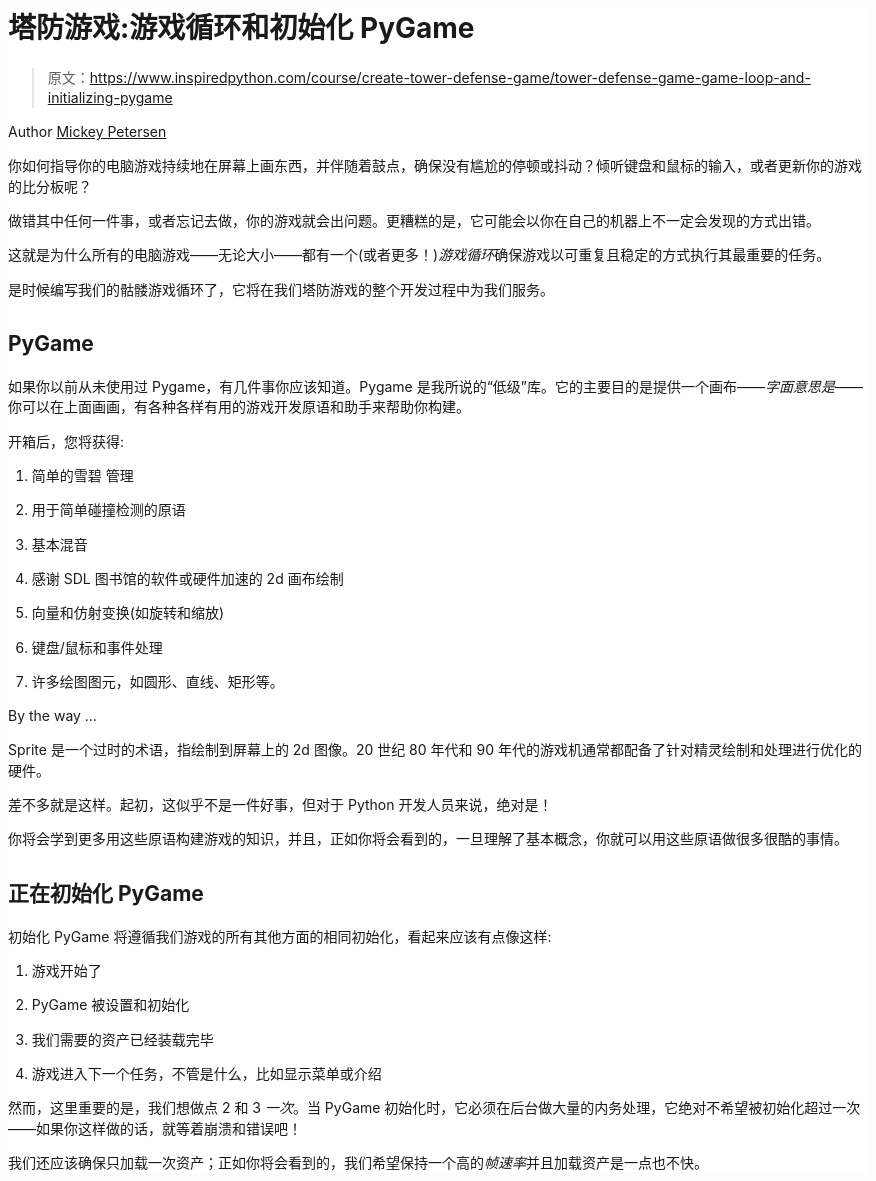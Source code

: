 # 塔防游戏:游戏循环和初始化 PyGame

> 原文：<https://www.inspiredpython.com/course/create-tower-defense-game/tower-defense-game-game-loop-and-initializing-pygame>

Author [Mickey Petersen](https://www.inspiredpython.com/author/mickey-petersen)

你如何指导你的电脑游戏持续地在屏幕上画东西，并伴随着鼓点，确保没有尴尬的停顿或抖动？倾听键盘和鼠标的输入，或者更新你的游戏的比分板呢？

做错其中任何一件事，或者忘记去做，你的游戏就会出问题。更糟糕的是，它可能会以你在自己的机器上不一定会发现的方式出错。

这就是为什么所有的电脑游戏——无论大小——都有一个(或者更多！)*游戏循环*确保游戏以可重复且稳定的方式执行其最重要的任务。

是时候编写我们的骷髅游戏循环了，它将在我们塔防游戏的整个开发过程中为我们服务。

## PyGame

如果你以前从未使用过 Pygame，有几件事你应该知道。Pygame 是我所说的“低级”库。它的主要目的是提供一个画布——*字面意思是*——你可以在上面画画，有各种各样有用的游戏开发原语和助手来帮助你构建。

开箱后，您将获得:

1.  简单的雪碧  管理

2.  用于简单碰撞检测的原语

3.  基本混音

4.  感谢 SDL 图书馆的软件或硬件加速的 2d 画布绘制

5.  向量和仿射变换(如旋转和缩放)

6.  键盘/鼠标和事件处理

7.  许多绘图图元，如圆形、直线、矩形等。

By the way …

Sprite 是一个过时的术语，指绘制到屏幕上的 2d 图像。20 世纪 80 年代和 90 年代的游戏机通常都配备了针对精灵绘制和处理进行优化的硬件。

差不多就是这样。起初，这似乎不是一件好事，但对于 Python 开发人员来说，绝对是！

你将会学到更多用这些原语构建游戏的知识，并且，正如你将会看到的，一旦理解了基本概念，你就可以用这些原语做很多很酷的事情。

## 正在初始化 PyGame

初始化 PyGame 将遵循我们游戏的所有其他方面的相同初始化，看起来应该有点像这样:

1.  游戏开始了

2.  PyGame 被设置和初始化

3.  我们需要的资产已经装载完毕

4.  游戏进入下一个任务，不管是什么，比如显示菜单或介绍

然而，这里重要的是，我们想做点 2 和 3 *一次*。当 PyGame 初始化时，它必须在后台做大量的内务处理，它绝对不希望被初始化超过一次——如果你这样做的话，就等着崩溃和错误吧！

我们还应该确保只加载一次资产；正如你将会看到的，我们希望保持一个高的*帧速率*并且加载资产是一点也不快。
